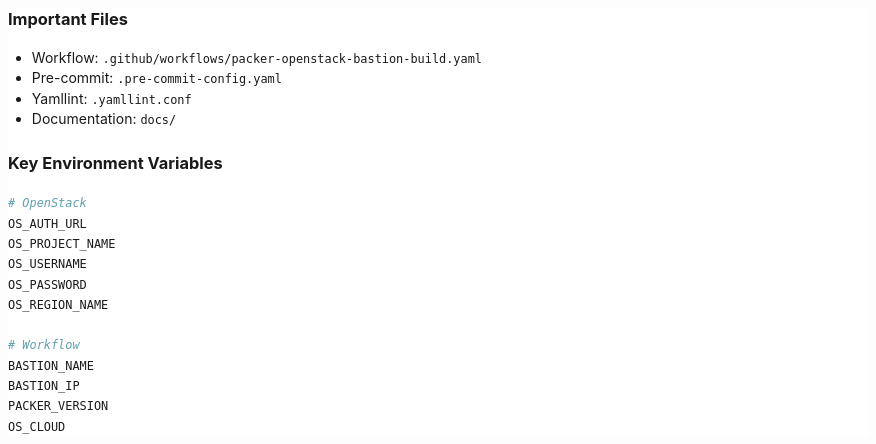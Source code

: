 ### Important Files

-   Workflow: `.github/workflows/packer-openstack-bastion-build.yaml`
-   Pre-commit: `.pre-commit-config.yaml`
-   Yamllint: `.yamllint.conf`
-   Documentation: `docs/`

### Key Environment Variables

```bash
# OpenStack
OS_AUTH_URL
OS_PROJECT_NAME
OS_USERNAME
OS_PASSWORD
OS_REGION_NAME

# Workflow
BASTION_NAME
BASTION_IP
PACKER_VERSION
OS_CLOUD
```
